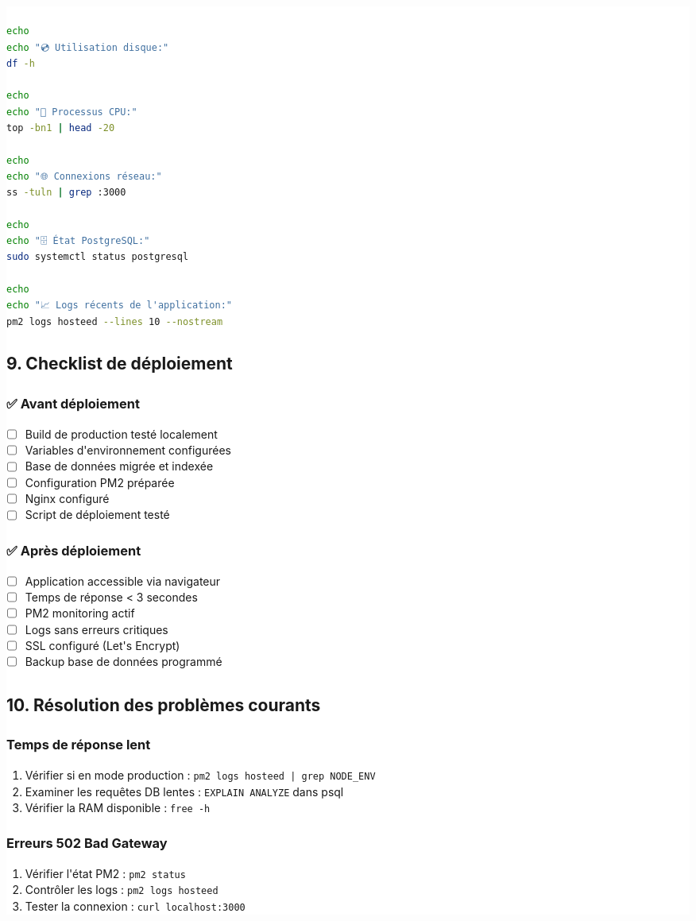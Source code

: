 ```bash

echo
echo "💿 Utilisation disque:"
df -h

echo
echo "🔄 Processus CPU:"
top -bn1 | head -20

echo
echo "🌐 Connexions réseau:"
ss -tuln | grep :3000

echo
echo "🗄️ État PostgreSQL:"
sudo systemctl status postgresql

echo
echo "📈 Logs récents de l'application:"
pm2 logs hosteed --lines 10 --nostream
```

## 9. Checklist de déploiement

### ✅ Avant déploiement
- [ ] Build de production testé localement
- [ ] Variables d'environnement configurées
- [ ] Base de données migrée et indexée
- [ ] Configuration PM2 préparée
- [ ] Nginx configuré
- [ ] Script de déploiement testé

### ✅ Après déploiement
- [ ] Application accessible via navigateur
- [ ] Temps de réponse < 3 secondes
- [ ] PM2 monitoring actif
- [ ] Logs sans erreurs critiques
- [ ] SSL configuré (Let's Encrypt)
- [ ] Backup base de données programmé

## 10. Résolution des problèmes courants

### Temps de réponse lent
1. Vérifier si en mode production : `pm2 logs hosteed | grep NODE_ENV`
2. Examiner les requêtes DB lentes : `EXPLAIN ANALYZE` dans psql
3. Vérifier la RAM disponible : `free -h`

### Erreurs 502 Bad Gateway
1. Vérifier l'état PM2 : `pm2 status`
2. Contrôler les logs : `pm2 logs hosteed`
3. Tester la connexion : `curl localhost:3000`
